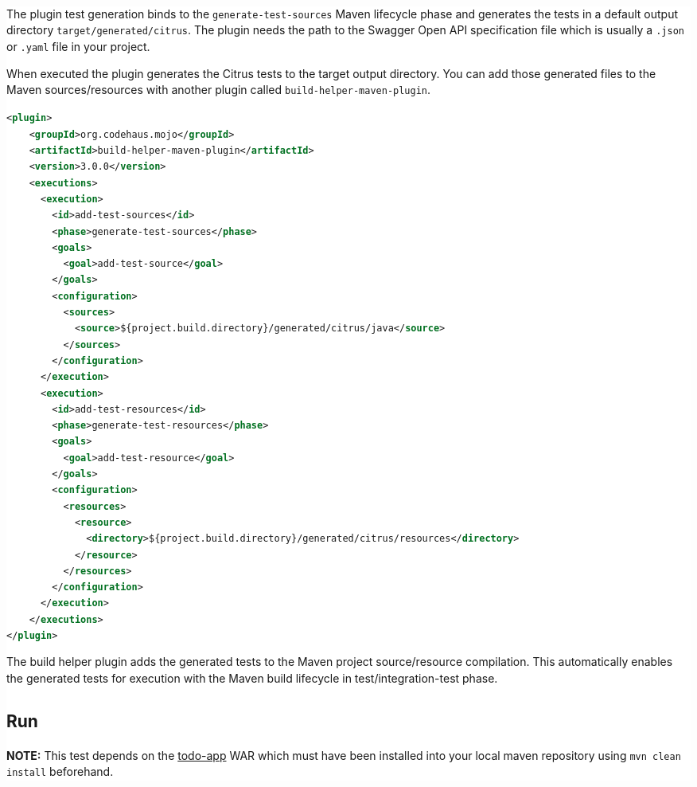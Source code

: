 The plugin test generation binds to the `generate-test-sources` Maven lifecycle phase and generates the tests in a default output directory `target/generated/citrus`. The plugin needs the path to the Swagger Open API specification file
which is usually a `.json` or `.yaml` file in your project.
 
When executed the plugin generates the Citrus tests to the target output directory. You can add those generated files to the Maven sources/resources with another plugin called `build-helper-maven-plugin`.
        
```xml
<plugin>
    <groupId>org.codehaus.mojo</groupId>
    <artifactId>build-helper-maven-plugin</artifactId>
    <version>3.0.0</version>
    <executions>
      <execution>
        <id>add-test-sources</id>
        <phase>generate-test-sources</phase>
        <goals>
          <goal>add-test-source</goal>
        </goals>
        <configuration>
          <sources>
            <source>${project.build.directory}/generated/citrus/java</source>
          </sources>
        </configuration>
      </execution>
      <execution>
        <id>add-test-resources</id>
        <phase>generate-test-resources</phase>
        <goals>
          <goal>add-test-resource</goal>
        </goals>
        <configuration>
          <resources>
            <resource>
              <directory>${project.build.directory}/generated/citrus/resources</directory>
            </resource>
          </resources>
        </configuration>
      </execution>
    </executions>
</plugin>
```
            
The build helper plugin adds the generated tests to the Maven project source/resource compilation. This automatically enables the generated tests for execution with the Maven build lifecycle in test/integration-test phase.

Run
---------

**NOTE:** This test depends on the [todo-app](../todo-app/) WAR which must have been installed into your local maven repository using `mvn clean install` beforehand.
